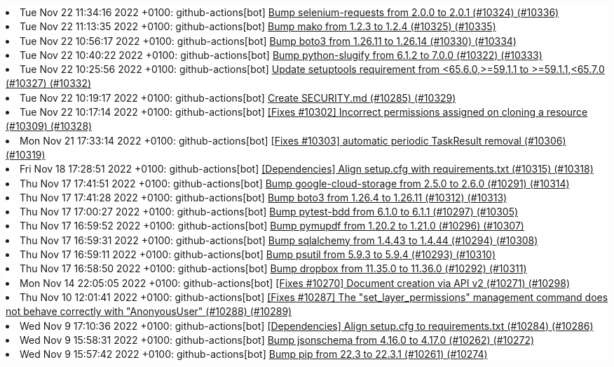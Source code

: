 <li> Tue Nov 22 11:34:16 2022 +0100: github-actions[bot] <a href=https://github.com/GeoNode/geonode/commit/bf3643e493e2897f534c99857757cb6bc827d7b6 target=blank>Bump selenium-requests from 2.0.0 to 2.0.1 (#10324) (#10336)</a></li>
<li> Tue Nov 22 11:13:35 2022 +0100: github-actions[bot] <a href=https://github.com/GeoNode/geonode/commit/9d533dc841e02d19747d4f789e6f2210f6ee0528 target=blank>Bump mako from 1.2.3 to 1.2.4 (#10325) (#10335)</a></li>
<li> Tue Nov 22 10:56:17 2022 +0100: github-actions[bot] <a href=https://github.com/GeoNode/geonode/commit/6b25e32092896e2726b2a780e567ded8bbe0673b target=blank>Bump boto3 from 1.26.11 to 1.26.14 (#10330) (#10334)</a></li>
<li> Tue Nov 22 10:40:22 2022 +0100: github-actions[bot] <a href=https://github.com/GeoNode/geonode/commit/f309cab6b07c555c74f0c3c85453768e82de19f2 target=blank>Bump python-slugify from 6.1.2 to 7.0.0 (#10322) (#10333)</a></li>
<li> Tue Nov 22 10:25:56 2022 +0100: github-actions[bot] <a href=https://github.com/GeoNode/geonode/commit/2d2df7056bc557dea6a1da0193ee05c403e6f633 target=blank>Update setuptools requirement from <65.6.0,>=59.1.1 to >=59.1.1,<65.7.0 (#10327) (#10332)</a></li>
<li> Tue Nov 22 10:19:17 2022 +0100: github-actions[bot] <a href=https://github.com/GeoNode/geonode/commit/1a80f83e1e0cacb50282c1949445efa341bd7342 target=blank>Create SECURITY.md (#10285) (#10329)</a></li>
<li> Tue Nov 22 10:17:14 2022 +0100: github-actions[bot] <a href=https://github.com/GeoNode/geonode/commit/c527b3e5d8084dd63aa582d3da99729a72071bd8 target=blank>[Fixes #10302] Incorrect permissions assigned on cloning a resource (#10309) (#10328)</a></li>
<li> Mon Nov 21 17:33:14 2022 +0100: github-actions[bot] <a href=https://github.com/GeoNode/geonode/commit/1f25962d787863480d9b5c480e3972e233b3b9c1 target=blank>[Fixes #10303] automatic periodic TaskResult removal (#10306) (#10319)</a></li>
<li> Fri Nov 18 17:28:51 2022 +0100: github-actions[bot] <a href=https://github.com/GeoNode/geonode/commit/ba0795327e94de530a78e43192b25a3e83145e39 target=blank>[Dependencies] Align setup.cfg with requirements.txt (#10315) (#10318)</a></li>
<li> Thu Nov 17 17:41:51 2022 +0100: github-actions[bot] <a href=https://github.com/GeoNode/geonode/commit/828e0a2df5b0df45a16dbc5ac5cea4589f8c6366 target=blank>Bump google-cloud-storage from 2.5.0 to 2.6.0 (#10291) (#10314)</a></li>
<li> Thu Nov 17 17:41:28 2022 +0100: github-actions[bot] <a href=https://github.com/GeoNode/geonode/commit/8f62b33226713af661ff95a8043d449c65c52d81 target=blank>Bump boto3 from 1.26.4 to 1.26.11 (#10312) (#10313)</a></li>
<li> Thu Nov 17 17:00:27 2022 +0100: github-actions[bot] <a href=https://github.com/GeoNode/geonode/commit/bd0e278bc001a06278eebcf8dc344c3698b9721f target=blank>Bump pytest-bdd from 6.1.0 to 6.1.1 (#10297) (#10305)</a></li>
<li> Thu Nov 17 16:59:52 2022 +0100: github-actions[bot] <a href=https://github.com/GeoNode/geonode/commit/47ffbc1a6816d46baba8e730db2d795e357739ed target=blank>Bump pymupdf from 1.20.2 to 1.21.0 (#10296) (#10307)</a></li>
<li> Thu Nov 17 16:59:31 2022 +0100: github-actions[bot] <a href=https://github.com/GeoNode/geonode/commit/c39e820afba1b3c4a8920c1f63e194e1d6f0a4ef target=blank>Bump sqlalchemy from 1.4.43 to 1.4.44 (#10294) (#10308)</a></li>
<li> Thu Nov 17 16:59:11 2022 +0100: github-actions[bot] <a href=https://github.com/GeoNode/geonode/commit/d073b05d466b5c7d41e11b8d7c5a40a835997903 target=blank>Bump psutil from 5.9.3 to 5.9.4 (#10293) (#10310)</a></li>
<li> Thu Nov 17 16:58:50 2022 +0100: github-actions[bot] <a href=https://github.com/GeoNode/geonode/commit/d329948cc64563af9ada190aa04d3573ec6eb978 target=blank>Bump dropbox from 11.35.0 to 11.36.0 (#10292) (#10311)</a></li>
<li> Mon Nov 14 22:05:05 2022 +0100: github-actions[bot] <a href=https://github.com/GeoNode/geonode/commit/8e6029c1d59b9d3f4c324ff542b3ff6aba143e87 target=blank>[Fixes #10270] Document creation via API v2 (#10271) (#10298)</a></li>
<li> Thu Nov 10 12:01:41 2022 +0100: github-actions[bot] <a href=https://github.com/GeoNode/geonode/commit/1d751ad95ac199a0af483639c01441798a9455c7 target=blank>[Fixes #10287] The "set_layer_permissions" management command does not behave correctly with "AnonyousUser" (#10288) (#10289)</a></li>
<li> Wed Nov 9 17:10:36 2022 +0100: github-actions[bot] <a href=https://github.com/GeoNode/geonode/commit/40d07f90dca4e5550c41362bd6fb8df4f449a8f3 target=blank>[Dependencies] Align setup.cfg to requirements.txt (#10284) (#10286)</a></li>
<li> Wed Nov 9 15:58:31 2022 +0100: github-actions[bot] <a href=https://github.com/GeoNode/geonode/commit/a19c0144005f4b13b5a69ea734a2a39cba57a997 target=blank>Bump jsonschema from 4.16.0 to 4.17.0 (#10262) (#10272)</a></li>
<li> Wed Nov 9 15:57:42 2022 +0100: github-actions[bot] <a href=https://github.com/GeoNode/geonode/commit/5c05f1db2efa05c8a68c937d8984a824b4e661b0 target=blank>Bump pip from 22.3 to 22.3.1 (#10261) (#10274)</a></li>